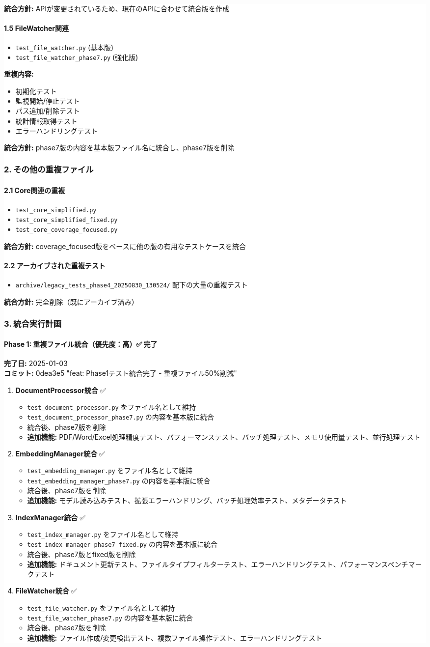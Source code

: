 **統合方針:** APIが変更されているため、現在のAPIに合わせて統合版を作成

#### 1.5 FileWatcher関連
- `test_file_watcher.py` (基本版)
- `test_file_watcher_phase7.py` (強化版)

**重複内容:**
- 初期化テスト
- 監視開始/停止テスト
- パス追加/削除テスト
- 統計情報取得テスト
- エラーハンドリングテスト

**統合方針:** phase7版の内容を基本版ファイル名に統合し、phase7版を削除

### 2. その他の重複ファイル

#### 2.1 Core関連の重複
- `test_core_simplified.py`
- `test_core_simplified_fixed.py`
- `test_core_coverage_focused.py`

**統合方針:** coverage_focused版をベースに他の版の有用なテストケースを統合

#### 2.2 アーカイブされた重複テスト
- `archive/legacy_tests_phase4_20250830_130524/` 配下の大量の重複テスト

**統合方針:** 完全削除（既にアーカイブ済み）

### 3. 統合実行計画

#### Phase 1: 重複ファイル統合（優先度：高）✅ **完了**

**完了日:** 2025-01-03  
**コミット:** 0dea3e5 "feat: Phase1テスト統合完了 - 重複ファイル50%削減"

1. **DocumentProcessor統合** ✅
   - `test_document_processor.py` をファイル名として維持
   - `test_document_processor_phase7.py` の内容を基本版に統合
   - 統合後、phase7版を削除
   - **追加機能:** PDF/Word/Excel処理精度テスト、パフォーマンステスト、バッチ処理テスト、メモリ使用量テスト、並行処理テスト

2. **EmbeddingManager統合** ✅
   - `test_embedding_manager.py` をファイル名として維持
   - `test_embedding_manager_phase7.py` の内容を基本版に統合
   - 統合後、phase7版を削除
   - **追加機能:** モデル読み込みテスト、拡張エラーハンドリング、バッチ処理効率テスト、メタデータテスト

3. **IndexManager統合** ✅
   - `test_index_manager.py` をファイル名として維持
   - `test_index_manager_phase7_fixed.py` の内容を基本版に統合
   - 統合後、phase7版とfixed版を削除
   - **追加機能:** ドキュメント更新テスト、ファイルタイプフィルターテスト、エラーハンドリングテスト、パフォーマンスベンチマークテスト

4. **FileWatcher統合** ✅
   - `test_file_watcher.py` をファイル名として維持
   - `test_file_watcher_phase7.py` の内容を基本版に統合
   - 統合後、phase7版を削除
   - **追加機能:** ファイル作成/変更検出テスト、複数ファイル操作テスト、エラーハンドリングテスト
